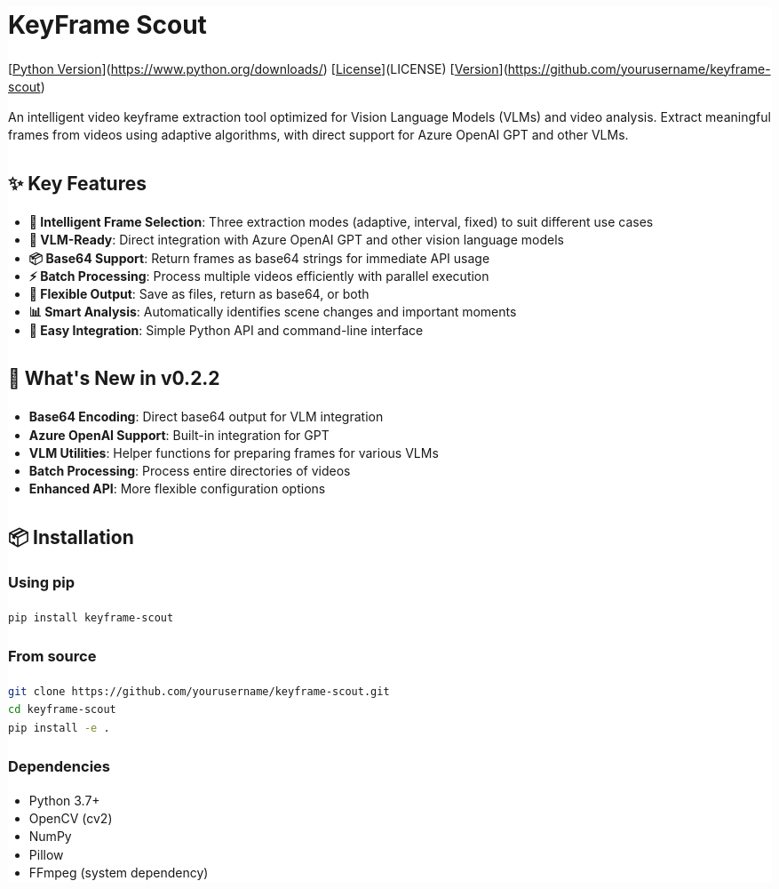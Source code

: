 # KeyFrame Scout

[[Python Version](https://img.shields.io/badge/python-3.7+-blue.svg)](https://www.python.org/downloads/)
[[License](https://img.shields.io/badge/license-MIT-green.svg)](LICENSE)
[[Version](https://img.shields.io/badge/version-0.2.2-orange.svg)](https://github.com/yourusername/keyframe-scout)

An intelligent video keyframe extraction tool optimized for Vision Language Models (VLMs) and video analysis. Extract meaningful frames from videos using adaptive algorithms, with direct support for Azure OpenAI GPT and other VLMs.

## ✨ Key Features

- **🎯 Intelligent Frame Selection**: Three extraction modes (adaptive, interval, fixed) to suit different use cases
- **🤖 VLM-Ready**: Direct integration with Azure OpenAI GPT and other vision language models
- **📦 Base64 Support**: Return frames as base64 strings for immediate API usage
- **⚡ Batch Processing**: Process multiple videos efficiently with parallel execution
- **🎨 Flexible Output**: Save as files, return as base64, or both
- **📊 Smart Analysis**: Automatically identifies scene changes and important moments
- **🔧 Easy Integration**: Simple Python API and command-line interface

## 🚀 What's New in v0.2.2

- **Base64 Encoding**: Direct base64 output for VLM integration
- **Azure OpenAI Support**: Built-in integration for GPT
- **VLM Utilities**: Helper functions for preparing frames for various VLMs
- **Batch Processing**: Process entire directories of videos
- **Enhanced API**: More flexible configuration options

## 📦 Installation

### Using pip

```bash
pip install keyframe-scout
```

### From source

```bash
git clone https://github.com/yourusername/keyframe-scout.git
cd keyframe-scout
pip install -e .
```

### Dependencies

- Python 3.7+
- OpenCV (cv2)
- NumPy
- Pillow
- FFmpeg (system dependency)
